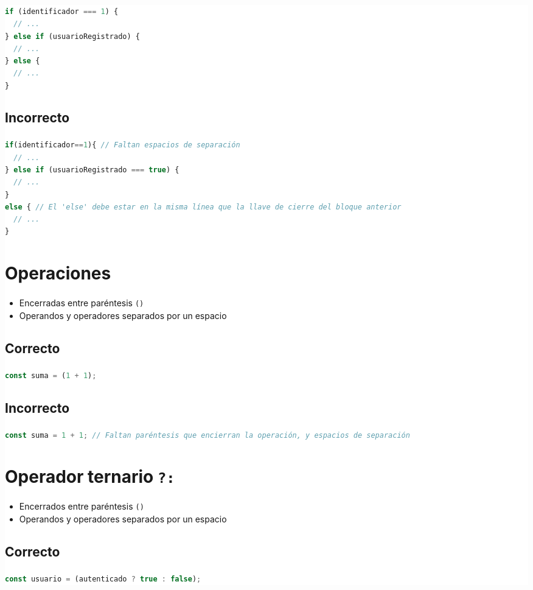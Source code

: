 ```javascript
if (identificador === 1) {
  // ...
} else if (usuarioRegistrado) {
  // ...
} else {
  // ...
}
```

## Incorrecto

```javascript
if(identificador==1){ // Faltan espacios de separación
  // ...
} else if (usuarioRegistrado === true) {
  // ...
}
else { // El 'else' debe estar en la misma línea que la llave de cierre del bloque anterior
  // ...
}
```

# Operaciones

- Encerradas entre paréntesis `()`
- Operandos y operadores separados por un espacio

## Correcto

```javascript
const suma = (1 + 1);
```

## Incorrecto

```javascript
const suma = 1 + 1; // Faltan paréntesis que encierran la operación, y espacios de separación
```

# Operador ternario `?:`

- Encerrados entre paréntesis `()`
- Operandos y operadores separados por un espacio

## Correcto

```javascript
const usuario = (autenticado ? true : false);
```
